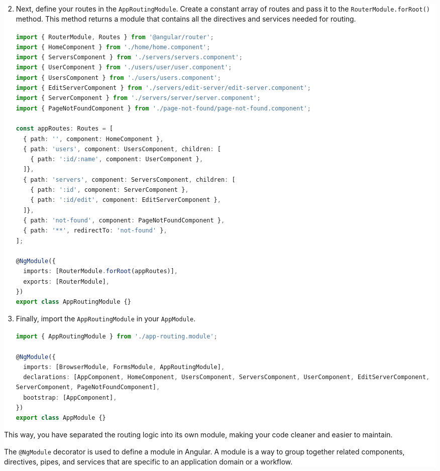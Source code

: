 2. Next, define your routes in the `AppRoutingModule`. Create a constant array of routes and pass it to the `RouterModule.forRoot()` method. This method returns a module that contains all the directives and services needed for routing.

   ```typescript
   import { RouterModule, Routes } from '@angular/router';
   import { HomeComponent } from './home/home.component';
   import { ServersComponent } from './servers/servers.component';
   import { UserComponent } from './users/user/user.component';
   import { UsersComponent } from './users/users.component';
   import { EditServerComponent } from './servers/edit-server/edit-server.component';
   import { ServerComponent } from './servers/server/server.component';
   import { PageNotFoundComponent } from './page-not-found/page-not-found.component';

   const appRoutes: Routes = [
     { path: '', component: HomeComponent },
     { path: 'users', component: UsersComponent, children: [
       { path: ':id/:name', component: UserComponent },
     ]},
     { path: 'servers', component: ServersComponent, children: [
       { path: ':id', component: ServerComponent },
       { path: ':id/edit', component: EditServerComponent },
     ]},
     { path: 'not-found', component: PageNotFoundComponent },
     { path: '**', redirectTo: 'not-found' },
   ];

   @NgModule({
     imports: [RouterModule.forRoot(appRoutes)],
     exports: [RouterModule],
   })
   export class AppRoutingModule {}
   ```

3. Finally, import the `AppRoutingModule` in your `AppModule`.

   ```typescript
   import { AppRoutingModule } from './app-routing.module';

   @NgModule({
     imports: [BrowserModule, FormsModule, AppRoutingModule],
     declarations: [AppComponent, HomeComponent, UsersComponent, ServersComponent, UserComponent, EditServerComponent, ServerComponent, PageNotFoundComponent],
     bootstrap: [AppComponent],
   })
   export class AppModule {}
   ```

This way, you have separated the routing logic into its own module, making your code cleaner and easier to maintain.

The `@NgModule` decorator is used to define a module in Angular. A module is a way to group together related components, directives, pipes, and services that are specific to an application domain or a workflow.
